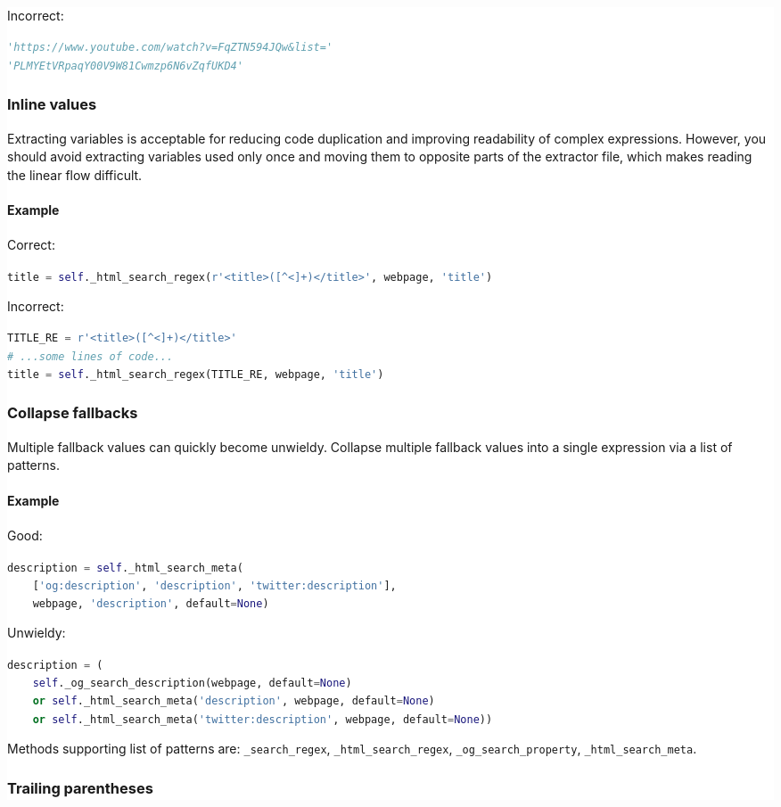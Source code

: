 Incorrect:

```python
'https://www.youtube.com/watch?v=FqZTN594JQw&list='
'PLMYEtVRpaqY00V9W81Cwmzp6N6vZqfUKD4'
```

### Inline values

Extracting variables is acceptable for reducing code duplication and improving readability of complex expressions. However, you should avoid extracting variables used only once and moving them to opposite parts of the extractor file, which makes reading the linear flow difficult.

#### Example

Correct:

```python
title = self._html_search_regex(r'<title>([^<]+)</title>', webpage, 'title')
```

Incorrect:

```python
TITLE_RE = r'<title>([^<]+)</title>'
# ...some lines of code...
title = self._html_search_regex(TITLE_RE, webpage, 'title')
```

### Collapse fallbacks

Multiple fallback values can quickly become unwieldy. Collapse multiple fallback values into a single expression via a list of patterns.

#### Example

Good:

```python
description = self._html_search_meta(
    ['og:description', 'description', 'twitter:description'],
    webpage, 'description', default=None)
```

Unwieldy:

```python
description = (
    self._og_search_description(webpage, default=None)
    or self._html_search_meta('description', webpage, default=None)
    or self._html_search_meta('twitter:description', webpage, default=None))
```

Methods supporting list of patterns are: `_search_regex`, `_html_search_regex`, `_og_search_property`, `_html_search_meta`.

### Trailing parentheses
